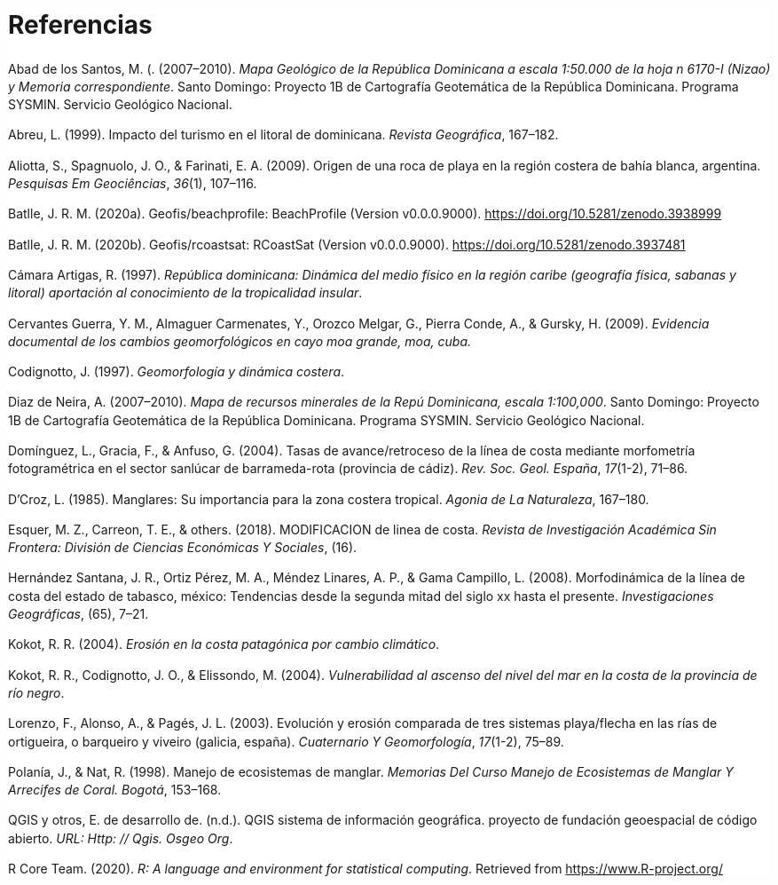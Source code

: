 Referencias
===========

Abad de los Santos, M. (. (2007–2010). *Mapa Geológico de la República Dominicana a escala 1:50.000 de la hoja n 6170-I (Nizao) y Memoria correspondiente*. Santo Domingo: Proyecto 1B de Cartografía Geotemática de la República Dominicana. Programa SYSMIN. Servicio Geológico Nacional.

Abreu, L. (1999). Impacto del turismo en el litoral de dominicana. *Revista Geográfica*, 167–182.

Aliotta, S., Spagnuolo, J. O., & Farinati, E. A. (2009). Origen de una roca de playa en la región costera de bahía blanca, argentina. *Pesquisas Em Geociências*, *36*(1), 107–116.

Batlle, J. R. M. (2020a). Geofis/beachprofile: BeachProfile (Version v0.0.0.9000). <https://doi.org/10.5281/zenodo.3938999>

Batlle, J. R. M. (2020b). Geofis/rcoastsat: RCoastSat (Version v0.0.0.9000). <https://doi.org/10.5281/zenodo.3937481>

Cámara Artigas, R. (1997). *República dominicana: Dinámica del medio físico en la región caribe (geografía física, sabanas y litoral) aportación al conocimiento de la tropicalidad insular*.

Cervantes Guerra, Y. M., Almaguer Carmenates, Y., Orozco Melgar, G., Pierra Conde, A., & Gursky, H. (2009). *Evidencia documental de los cambios geomorfológicos en cayo moa grande, moa, cuba.*

Codignotto, J. (1997). *Geomorfología y dinámica costera*.

Diaz de Neira, A. (2007–2010). *Mapa de recursos minerales de la Repú Dominicana, escala 1:100,000*. Santo Domingo: Proyecto 1B de Cartografía Geotemática de la República Dominicana. Programa SYSMIN. Servicio Geológico Nacional.

Domínguez, L., Gracia, F., & Anfuso, G. (2004). Tasas de avance/retroceso de la línea de costa mediante morfometría fotogramétrica en el sector sanlúcar de barrameda-rota (provincia de cádiz). *Rev. Soc. Geol. España*, *17*(1-2), 71–86.

D’Croz, L. (1985). Manglares: Su importancia para la zona costera tropical. *Agonia de La Naturaleza*, 167–180.

Esquer, M. Z., Carreon, T. E., & others. (2018). MODIFICACION de linea de costa. *Revista de Investigación Académica Sin Frontera: División de Ciencias Económicas Y Sociales*, (16).

Hernández Santana, J. R., Ortiz Pérez, M. A., Méndez Linares, A. P., & Gama Campillo, L. (2008). Morfodinámica de la línea de costa del estado de tabasco, méxico: Tendencias desde la segunda mitad del siglo xx hasta el presente. *Investigaciones Geográficas*, (65), 7–21.

Kokot, R. R. (2004). *Erosión en la costa patagónica por cambio climático*.

Kokot, R. R., Codignotto, J. O., & Elissondo, M. (2004). *Vulnerabilidad al ascenso del nivel del mar en la costa de la provincia de río negro*.

Lorenzo, F., Alonso, A., & Pagés, J. L. (2003). Evolución y erosión comparada de tres sistemas playa/flecha en las rías de ortigueira, o barqueiro y viveiro (galicia, españa). *Cuaternario Y Geomorfología*, *17*(1-2), 75–89.

Polanía, J., & Nat, R. (1998). Manejo de ecosistemas de manglar. *Memorias Del Curso Manejo de Ecosistemas de Manglar Y Arrecifes de Coral. Bogotá*, 153–168.

QGIS y otros, E. de desarrollo de. (n.d.). QGIS sistema de información geográfica. proyecto de fundación geoespacial de código abierto. *URL: Http: // Qgis. Osgeo Org*.

R Core Team. (2020). *R: A language and environment for statistical computing*. Retrieved from [
https://www.R-project.org/
](
https://www.R-project.org/
)

